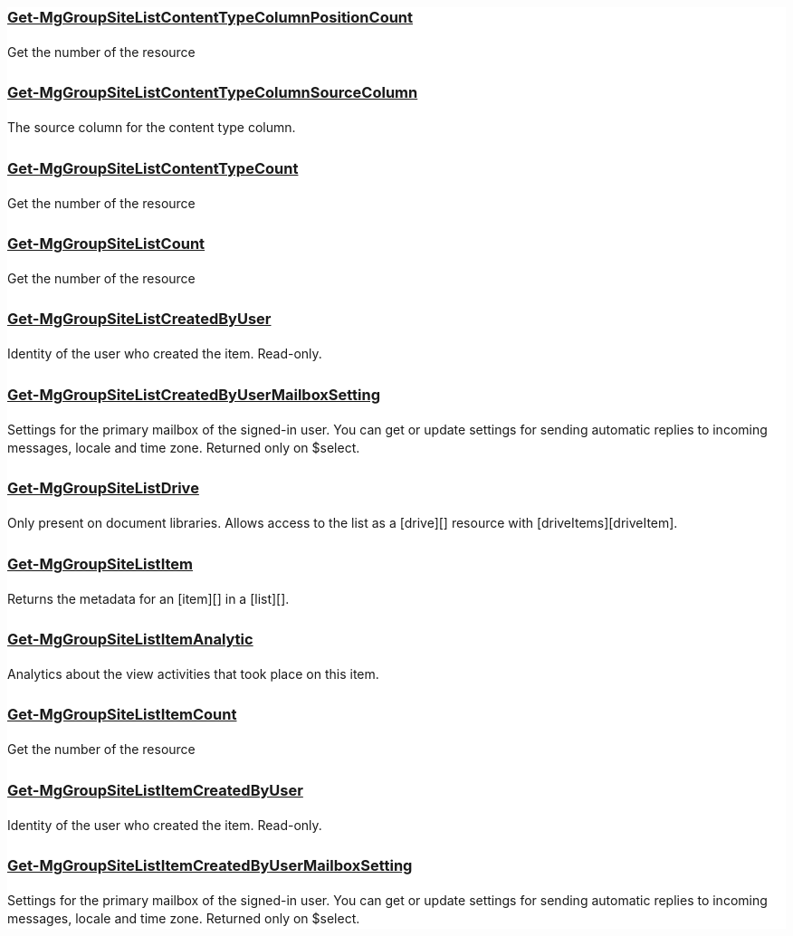 ### [Get-MgGroupSiteListContentTypeColumnPositionCount](Get-MgGroupSiteListContentTypeColumnPositionCount.md)
Get the number of the resource

### [Get-MgGroupSiteListContentTypeColumnSourceColumn](Get-MgGroupSiteListContentTypeColumnSourceColumn.md)
The source column for the content type column.

### [Get-MgGroupSiteListContentTypeCount](Get-MgGroupSiteListContentTypeCount.md)
Get the number of the resource

### [Get-MgGroupSiteListCount](Get-MgGroupSiteListCount.md)
Get the number of the resource

### [Get-MgGroupSiteListCreatedByUser](Get-MgGroupSiteListCreatedByUser.md)
Identity of the user who created the item.
Read-only.

### [Get-MgGroupSiteListCreatedByUserMailboxSetting](Get-MgGroupSiteListCreatedByUserMailboxSetting.md)
Settings for the primary mailbox of the signed-in user.
You can get or update settings for sending automatic replies to incoming messages, locale and time zone.
Returned only on $select.

### [Get-MgGroupSiteListDrive](Get-MgGroupSiteListDrive.md)
Only present on document libraries.
Allows access to the list as a [drive][] resource with [driveItems][driveItem].

### [Get-MgGroupSiteListItem](Get-MgGroupSiteListItem.md)
Returns the metadata for an [item][] in a [list][].

### [Get-MgGroupSiteListItemAnalytic](Get-MgGroupSiteListItemAnalytic.md)
Analytics about the view activities that took place on this item.

### [Get-MgGroupSiteListItemCount](Get-MgGroupSiteListItemCount.md)
Get the number of the resource

### [Get-MgGroupSiteListItemCreatedByUser](Get-MgGroupSiteListItemCreatedByUser.md)
Identity of the user who created the item.
Read-only.

### [Get-MgGroupSiteListItemCreatedByUserMailboxSetting](Get-MgGroupSiteListItemCreatedByUserMailboxSetting.md)
Settings for the primary mailbox of the signed-in user.
You can get or update settings for sending automatic replies to incoming messages, locale and time zone.
Returned only on $select.

